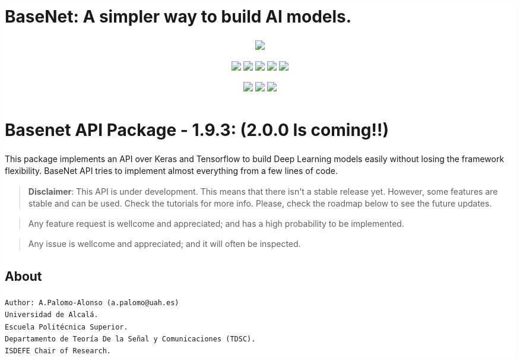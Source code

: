 # BaseNet: A simpler way to build AI models.

<p align="center">
    <img src="https://raw.githubusercontent.com/iTzAlver/basenet_api/main/doc/multimedia/basenet_logo.png" width="400px">
</p>

<p align="center">
    <a href="https://github.com/iTzAlver/basenet_api/blob/main/LICENSE">
        <img src="https://img.shields.io/github/license/iTzAlver/basenet_api?color=purple&style=plastic" /></a>
    <a href="https://github.com/iTzAlver/basenet_api/tree/main/test">
        <img src="https://img.shields.io/badge/tests-passed-green?color=green&style=plastic" /></a>
    <a href="https://github.com/iTzAlver/basenet_api/blob/main/requirements.txt">
        <img src="https://img.shields.io/badge/requirements-pypi-red?color=red&style=plastic" /></a>
    <a href="https://htmlpreview.github.io/?https://github.com/iTzAlver/basenet_api/blob/main/doc/basenet.html">
        <img src="https://img.shields.io/badge/doc-available-green?color=yellow&style=plastic" /></a>
    <a href="https://github.com/iTzAlver/BaseNet-API/releases/tag/1.5.0-release">
        <img src="https://img.shields.io/badge/release-1.5.0-white?color=white&style=plastic" /></a>
</p>

<p align="center">
    <a href="https://www.tensorflow.org/">
        <img src="https://img.shields.io/badge/dependencies-tensorflow-red?color=orange&style=for-the-badge" /></a>
    <a href="https://keras.io/">
        <img src="https://img.shields.io/badge/dependencies-keras-red?color=red&style=for-the-badge" /></a>
    <a href="https://www.ray.io/">
        <img src="https://img.shields.io/badge/dependencies-ray-red?color=blue&style=for-the-badge" /></a>
</p>

# Basenet API Package - 1.9.3:  (2.0.0 Is coming!!)

This package implements an API over Keras and Tensorflow to build Deep Learning models easily without losing the
framework flexibility. BaseNet API tries to implement almost everything from a few lines of code.

> **Disclaimer**: This API is under development. This means that there isn't a stable release yet.
> However, some features are stable and can be used. Check the tutorials for more info. 
> Please, check the roadmap below to see the future updates.

> Any feature request is wellcome and appreciated; and has a high probability to be implemented.

> Any issue is wellcome and appreciated; and it will often be inspected.

## About ##

    Author: A.Palomo-Alonso (a.palomo@uah.es)
    Universidad de Alcalá.
    Escuela Politécnica Superior.
    Departamento de Teoría De la Señal y Comunicaciones (TDSC).
    ISDEFE Chair of Research.
